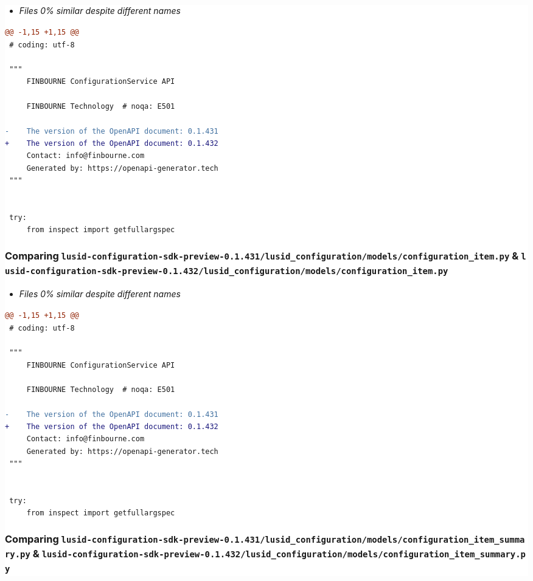  * *Files 0% similar despite different names*

```diff
@@ -1,15 +1,15 @@
 # coding: utf-8
 
 """
     FINBOURNE ConfigurationService API
 
     FINBOURNE Technology  # noqa: E501
 
-    The version of the OpenAPI document: 0.1.431
+    The version of the OpenAPI document: 0.1.432
     Contact: info@finbourne.com
     Generated by: https://openapi-generator.tech
 """
 
 
 try:
     from inspect import getfullargspec
```

### Comparing `lusid-configuration-sdk-preview-0.1.431/lusid_configuration/models/configuration_item.py` & `lusid-configuration-sdk-preview-0.1.432/lusid_configuration/models/configuration_item.py`

 * *Files 0% similar despite different names*

```diff
@@ -1,15 +1,15 @@
 # coding: utf-8
 
 """
     FINBOURNE ConfigurationService API
 
     FINBOURNE Technology  # noqa: E501
 
-    The version of the OpenAPI document: 0.1.431
+    The version of the OpenAPI document: 0.1.432
     Contact: info@finbourne.com
     Generated by: https://openapi-generator.tech
 """
 
 
 try:
     from inspect import getfullargspec
```

### Comparing `lusid-configuration-sdk-preview-0.1.431/lusid_configuration/models/configuration_item_summary.py` & `lusid-configuration-sdk-preview-0.1.432/lusid_configuration/models/configuration_item_summary.py`
